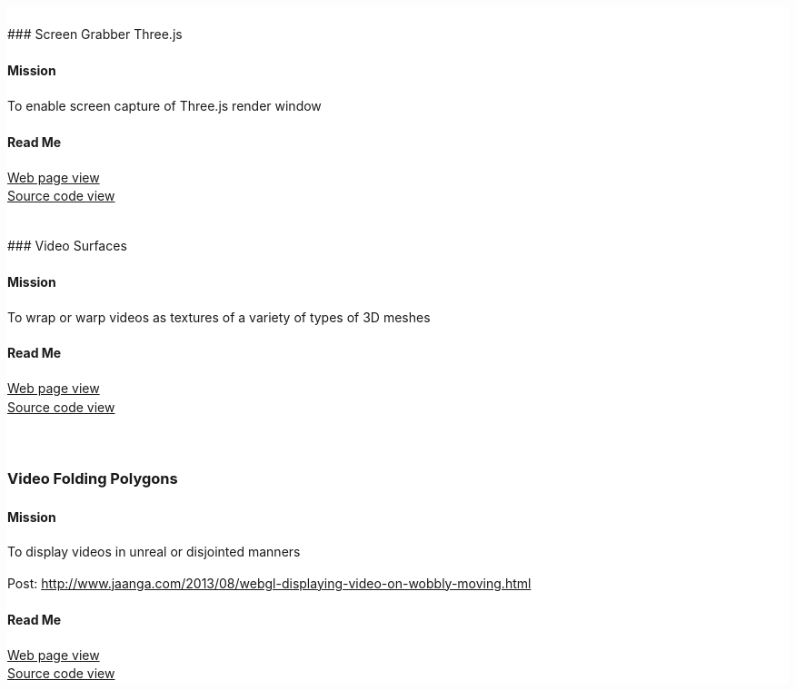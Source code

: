 <br>
### Screen Grabber Three.js

#### Mission
To enable screen capture of Three.js render window

#### Read Me
[Web page view]( http://jaanga.github.io/cookbook/screen-grabber-threejs/ )  
[Source code view]( https://github.com/jaanga/cookbook/tree/gh-pages/screen-grabber-threejs )


<br>
### Video Surfaces

#### Mission
To wrap or warp videos as textures of a variety of types of 3D meshes

#### Read Me
[Web page view]( http://jaanga.github.io/cookbook/video-surfaces/ )  
[Source code view]( https://github.com/jaanga/cookbook/tree/gh-pages/video-surfaces/ )  


<br>

### Video Folding Polygons

#### Mission
To display videos in unreal or disjointed manners 

Post: <http://www.jaanga.com/2013/08/webgl-displaying-video-on-wobbly-moving.html>   

#### Read Me

[Web page view]( http://jaanga.github.io/cookbook/video-folding-polygons/ )  
[Source code view]( https://github.com/jaanga/cookbook/tree/gh-pages/video-folding-polygons/ )  

